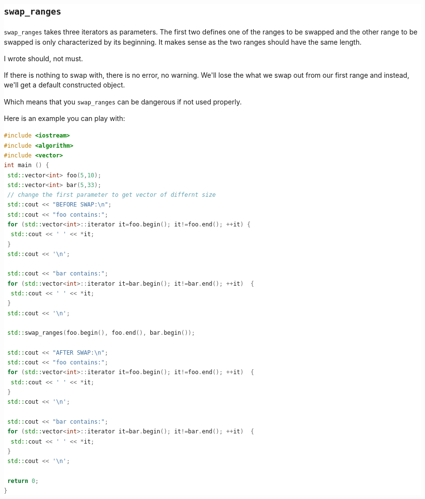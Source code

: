 ## `swap_ranges`

`swap_ranges` takes three iterators as parameters. The first two defines one of the ranges to be swapped and the other range to be swapped is only characterized by its beginning. It makes sense as the two ranges should have the same length.

I wrote should, not must. 

If there is nothing to swap with, there is no error, no warning. We'll lose the what we swap out from our first range and instead, we'll get a default constructed object.

Which means that you `swap_ranges` can be dangerous if not used properly.

Here is an example you can play with:

```cpp
#include <iostream>
#include <algorithm>
#include <vector>
int main () { 
 std::vector<int> foo(5,10);
 std::vector<int> bar(5,33);
 // change the first parameter to get vector of differnt size
 std::cout << "BEFORE SWAP:\n";
 std::cout << "foo contains:";
 for (std::vector<int>::iterator it=foo.begin(); it!=foo.end(); ++it) {
  std::cout << ' ' << *it;
 }
 std::cout << '\n';

 std::cout << "bar contains:";
 for (std::vector<int>::iterator it=bar.begin(); it!=bar.end(); ++it)  {
  std::cout << ' ' << *it;
 }
 std::cout << '\n';

 std::swap_ranges(foo.begin(), foo.end(), bar.begin());

 std::cout << "AFTER SWAP:\n";
 std::cout << "foo contains:";
 for (std::vector<int>::iterator it=foo.begin(); it!=foo.end(); ++it)  {
  std::cout << ' ' << *it;
 }
 std::cout << '\n';

 std::cout << "bar contains:";
 for (std::vector<int>::iterator it=bar.begin(); it!=bar.end(); ++it)  {
  std::cout << ' ' << *it;
 }
 std::cout << '\n';

 return 0;
}
```
